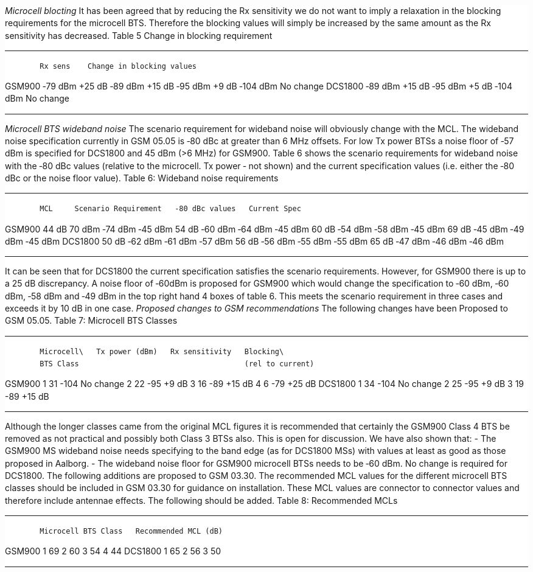 _Microcell blocting_
It has been agreed that by reducing the Rx sensitivity we do not want to imply
a relaxation in the blocking requirements for the microcell BTS. Therefore the
blocking values will simply be increased by the same amount as the Rx
sensitivity has decreased.
Table 5 Change in blocking requirement
* * *
            Rx sens    Change in blocking values
GSM900 ‑79 dBm +25 dB ‑89 dBm +15 dB ‑95 dBm +9 dB ‑104 dBm No change DCS1800
‑89 dBm +15 dB ‑95 dBm +5 dB ‑104 dBm No change
* * *
_Microcell BTS wideband noise_
The scenario requirement for wideband noise will obviously change with the
MCL. The wideband noise specification currently in GSM 05.05 is ‑80 dBc at
greater than 6 MHz offsets. For low Tx power BTSs a noise floor of ‑57 dBm is
specified for DCS1800 and 45 dBm (>6 MHz) for GSM900. Table 6 shows the
scenario requirements for wideband noise with the ‑80 dBc values (relative to
the microcell. Tx power ‑ not shown) and the current specification values
(i.e. either the ‑80 dBc or the noise floor value).
Table 6: Wideband noise requirements
* * *
            MCL     Scenario Requirement   ‑80 dBc values   Current Spec
GSM900 44 dB 70 dBm ‑74 dBm ‑45 dBm 54 dB ‑60 dBm ‑64 dBm ‑45 dBm 60 dB ‑54
dBm ‑58 dBm ‑45 dBm 69 dB ‑45 dBm ‑49 dBm ‑45 dBm DCS1800 50 dB ‑62 dBm ‑61
dBm ‑57 dBm 56 dB ‑56 dBm ‑55 dBm ‑55 dBm 65 dB ‑47 dBm ‑46 dBm ‑46 dBm
* * *
It can be seen that for DCS1800 the current specification satisfies the
scenario requirements. However, for GSM900 there is up to a 25 dB discrepancy.
A noise floor of ‑60dBm is proposed for GSM900 which would change the
specification to ‑60 dBm, ‑60 dBm, ‑58 dBm and ‑49 dBm in the top right hand 4
boxes of table 6. This meets the scenario requirement in three cases and
exceeds it by 10 dB in one case.
_Proposed changes to GSM recommendations_
The following changes have been Proposed to GSM 05.05.
Table 7: Microcell BTS Classes
* * *
            Microcell\   Tx power (dBm)   Rx sensitivity   Blocking\
            BTS Class                                      (rel to current)
GSM900 1 31 -104 No change
            2            22               -95              +9 dB
            3            16               -89              +15 dB
            4            6                -79              +25 dB
DCS1800 1 34 -104 No change
            2            25               -95              +9 dB
            3            19               -89              +15 dB
* * *
Although the longer classes came from the original MCL figures it is
recommended that certainly the GSM900 Class 4 BTS be removed as not practical
and possibly both Class 3 BTSs also. This is open for discussion.
We have also shown that:
\- The GSM900 MS wideband noise needs specifying to the band edge (as for
DCS1800 MSs) with values at least as good as those proposed in Aalborg.
\- The wideband noise floor for GSM900 microcell BTSs needs to be ‑60 dBm. No
change is required for DCS1800.
The following additions are proposed to GSM 03.30.
The recommended MCL values for the different microcell BTS classes should be
included in GSM 03.30 for guidance on installation. These MCL values are
connector to connector values and therefore include antennae effects. The
following should be added.
Table 8: Recommended MCLs
* * *
            Microcell BTS Class   Recommended MCL (dB)
GSM900 1 69 2 60 3 54 4 44 DCS1800 1 65 2 56 3 50
* * *